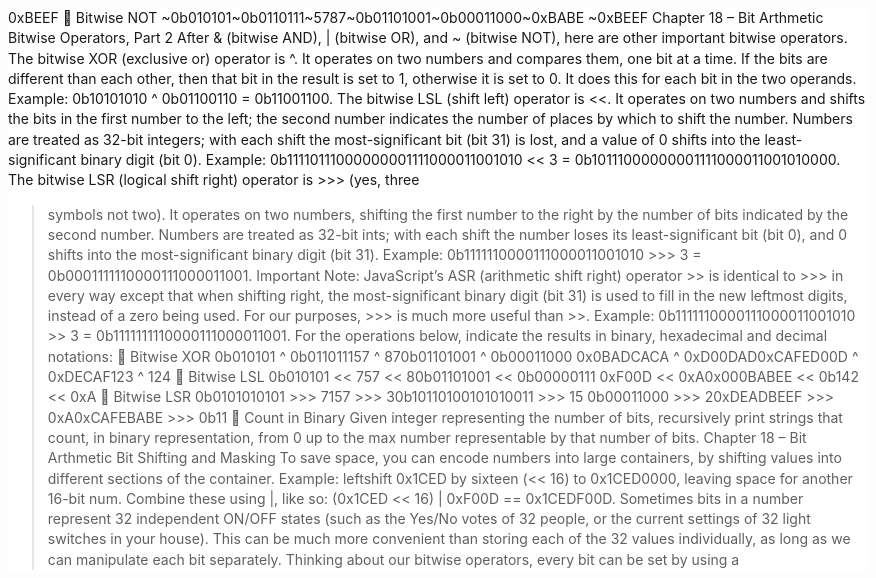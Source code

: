 0xBEEF
􀀀 Bitwise NOT
~0b010101~0b0110111~5787~0b01101001~0b00011000~0xBABE
~0xBEEF
Chapter 18 – Bit Arthmetic
Bitwise Operators, Part 2
After & (bitwise AND), | (bitwise OR), and ~ (bitwise NOT), here are
other important bitwise operators.
The bitwise XOR (exclusive or) operator is ^. It operates on
two numbers and compares them, one bit at a time. If the bits
are different than each other, then that bit in the result is set to
1, otherwise it is set to 0. It does this for each bit in the two
operands. Example:
0b10101010 ^ 0b01100110 = 0b11001100.
The bitwise LSL (shift left) operator is <<. It operates on two
numbers and shifts the bits in the first number to the left; the
second number indicates the number of places by which to shift
the number. Numbers are treated as 32-bit integers; with each
shift the most-significant bit (bit 31) is lost, and a value of 0
shifts into the least-significant binary digit (bit 0). Example:
0b11110111000000001111000011001010 << 3 = 0b10111000000001111000011001010000.
The bitwise LSR (logical shift right) operator is >>> (yes, three
> symbols not two). It operates on two numbers, shifting the
first number to the right by the number of bits indicated by the
second number. Numbers are treated as 32-bit ints; with each
shift the number loses its least-significant bit (bit 0), and 0 shifts
into the most-significant binary digit (bit 31). Example:
0b1111110000111000011001010 >>> 3 = 0b0001111110000111000011001.
Important Note: JavaScript’s ASR (arithmetic shift right)
operator >> is identical to >>> in every way except that when
shifting right, the most-significant binary digit (bit 31) is used to
fill in the new leftmost digits, instead of a zero being used. For
our purposes, >>> is much more useful than >>. Example:
0b1111110000111000011001010 >> 3 = 0b1111111110000111000011001.
For the operations below, indicate the results in binary,
hexadecimal and decimal notations:
􀀀 Bitwise XOR
0b010101 ^ 0b011011157 ^ 870b01101001 ^ 0b00011000
0x0BADCACA ^ 0xD00DAD0xCAFED00D ^ 0xDECAF123 ^
124
􀀀 Bitwise LSL
0b010101 << 757 << 80b01101001 << 0b00000111
0xF00D << 0xA0x000BABEE << 0b142 << 0xA
􀀀 Bitwise LSR
0b0101010101 >>> 7157 >>> 30b10110100101010011 >>> 15
0b00011000 >>> 20xDEADBEEF >>> 0xA0xCAFEBABE >>>
0b11
􀀀 Count in Binary
Given integer representing the number of bits, recursively print
strings that count, in binary representation, from 0 up to the max
number representable by that number of bits.
Chapter 18 – Bit Arthmetic
Bit Shifting and Masking
To save space, you can encode numbers into large containers, by
shifting values into different sections of the container. Example: leftshift
0x1CED by sixteen (<< 16) to 0x1CED0000, leaving space for
another 16-bit num. Combine these using |, like so: (0x1CED << 16) |
0xF00D == 0x1CEDF00D.
Sometimes bits in a number represent 32 independent ON/OFF
states (such as the Yes/No votes of 32 people, or the current
settings of 32 light switches in your house). This can be much more
convenient than storing each of the 32 values individually, as long as
we can manipulate each bit separately.
Thinking about our bitwise operators, every bit can be set by using a